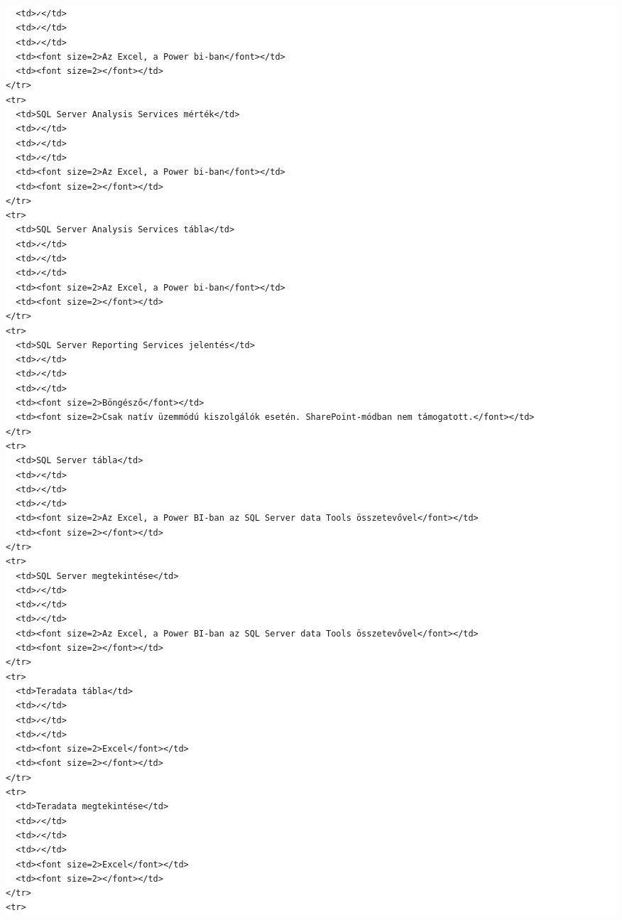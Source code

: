       <td>✓</td>
      <td>✓</td>
      <td>✓</td>
      <td><font size=2>Az Excel, a Power bi-ban</font></td>
      <td><font size=2></font></td>
    </tr>
    <tr>
      <td>SQL Server Analysis Services mérték</td>
      <td>✓</td>
      <td>✓</td>
      <td>✓</td>
      <td><font size=2>Az Excel, a Power bi-ban</font></td>
      <td><font size=2></font></td>
    </tr>
    <tr>
      <td>SQL Server Analysis Services tábla</td>
      <td>✓</td>
      <td>✓</td>
      <td>✓</td>
      <td><font size=2>Az Excel, a Power bi-ban</font></td>
      <td><font size=2></font></td>
    </tr>
    <tr>
      <td>SQL Server Reporting Services jelentés</td>
      <td>✓</td>
      <td>✓</td>
      <td>✓</td>
      <td><font size=2>Böngésző</font></td>
      <td><font size=2>Csak natív üzemmódú kiszolgálók esetén. SharePoint-módban nem támogatott.</font></td>
    </tr>
    <tr>
      <td>SQL Server tábla</td>
      <td>✓</td>
      <td>✓</td>
      <td>✓</td>
      <td><font size=2>Az Excel, a Power BI-ban az SQL Server data Tools összetevővel</font></td>
      <td><font size=2></font></td>
    </tr>
    <tr>
      <td>SQL Server megtekintése</td>
      <td>✓</td>
      <td>✓</td>
      <td>✓</td>
      <td><font size=2>Az Excel, a Power BI-ban az SQL Server data Tools összetevővel</font></td>
      <td><font size=2></font></td>
    </tr>
    <tr>
      <td>Teradata tábla</td>
      <td>✓</td>
      <td>✓</td>
      <td>✓</td>
      <td><font size=2>Excel</font></td>
      <td><font size=2></font></td>
    </tr>
    <tr>
      <td>Teradata megtekintése</td>
      <td>✓</td>
      <td>✓</td>
      <td>✓</td>
      <td><font size=2>Excel</font></td>
      <td><font size=2></font></td>
    </tr>
    <tr>